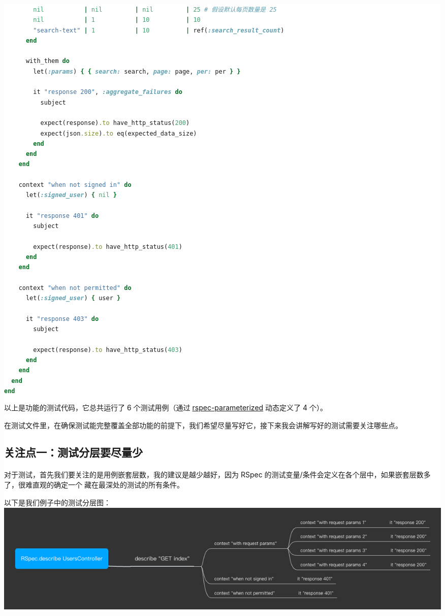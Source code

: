 ```ruby
        nil           | nil         | nil         | 25 # 假设默认每页数量是 25
        nil           | 1           | 10          | 10
        "search-text" | 1           | 10          | ref(:search_result_count)
      end

      with_them do
        let(:params) { { search: search, page: page, per: per } }

        it "response 200", :aggregate_failures do
          subject

          expect(response).to have_http_status(200)
          expect(json.size).to eq(expected_data_size)
        end
      end
    end
    
    context "when not signed in" do
      let(:signed_user) { nil }
      
      it "response 401" do
        subject
        
        expect(response).to have_http_status(401)
      end
    end
    
    context "when not permitted" do
      let(:signed_user) { user }
      
      it "response 403" do
        subject
        
        expect(response).to have_http_status(403)
      end
    end
  end
end
```

以上是功能的测试代码，它总共运行了 6 个测试用例（通过 [rspec-parameterized](https://github.com/tomykaira/rspec-parameterized) 动态定义了 4 个）。

在测试文件里，在确保测试能完整覆盖全部功能的前提下，我们希望尽量写好它，接下来我会讲解写好的测试需要关注哪些点。

## 关注点一：测试分层要尽量少

对于测试，首先我们要关注的是用例嵌套层数，我的建议是越少越好，因为 RSpec 的测试变量/条件会定义在各个层中，如果嵌套层数多了，很难直观的确定一个
藏在最深处的测试的所有条件。

以下是我们例子中的测试分层图：
![测试分层图](/assets/img/26-test-structure.png)

